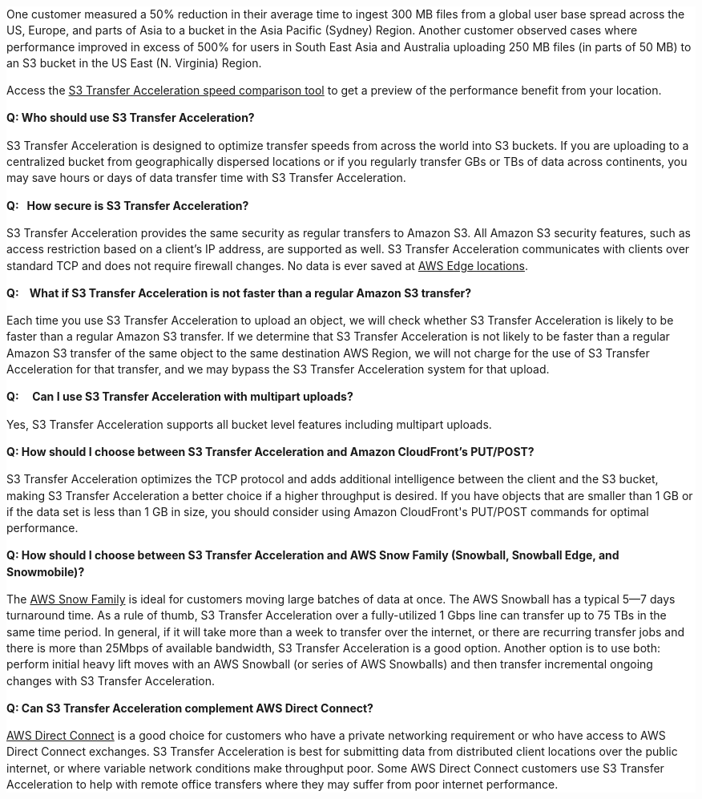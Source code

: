 One customer measured a 50% reduction in their average time to ingest 300 MB files from a global user base spread across the US, Europe, and parts of Asia to a bucket in the Asia Pacific (Sydney) Region. Another customer observed cases where performance improved in excess of 500% for users in South East Asia and Australia uploading 250 MB files (in parts of 50 MB) to an S3 bucket in the US East (N. Virginia) Region.

Access the [S3 Transfer Acceleration speed comparison tool](http://s3-accelerate-speedtest.s3-accelerate.amazonaws.com/en/accelerate-speed-comparsion.html) to get a preview of the performance benefit from your location.

**Q: Who should use S3 Transfer Acceleration?**

S3 Transfer Acceleration is designed to optimize transfer speeds from across the world into S3 buckets. If you are uploading to a centralized bucket from geographically dispersed locations or if you regularly transfer GBs or TBs of data across continents, you may save hours or days of data transfer time with S3 Transfer Acceleration.

**Q:   How secure is S3 Transfer Acceleration?**

S3 Transfer Acceleration provides the same security as regular transfers to Amazon S3. All Amazon S3 security features, such as access restriction based on a client’s IP address, are supported as well. S3 Transfer Acceleration communicates with clients over standard TCP and does not require firewall changes. No data is ever saved at [AWS Edge locations](https://aws.amazon.com/hybrid/).

**Q:    What if S3 Transfer Acceleration is not faster than a regular Amazon S3 transfer?**

Each time you use S3 Transfer Acceleration to upload an object, we will check whether S3 Transfer Acceleration is likely to be faster than a regular Amazon S3 transfer. If we determine that S3 Transfer Acceleration is not likely to be faster than a regular Amazon S3 transfer of the same object to the same destination AWS Region, we will not charge for the use of S3 Transfer Acceleration for that transfer, and we may bypass the S3 Transfer Acceleration system for that upload.

**Q:     Can I use S3 Transfer Acceleration with multipart uploads?**

Yes, S3 Transfer Acceleration supports all bucket level features including multipart uploads.  

**Q: How should I choose between S3 Transfer Acceleration and Amazon CloudFront’s PUT/POST?**

S3 Transfer Acceleration optimizes the TCP protocol and adds additional intelligence between the client and the S3 bucket, making S3 Transfer Acceleration a better choice if a higher throughput is desired. If you have objects that are smaller than 1 GB or if the data set is less than 1 GB in size, you should consider using Amazon CloudFront's PUT/POST commands for optimal performance.

**Q: How should I choose between S3 Transfer Acceleration and AWS Snow Family (Snowball, Snowball Edge, and Snowmobile)?**

The [AWS Snow Family](https://aws.amazon.com/snow/) is ideal for customers moving large batches of data at once. The AWS Snowball has a typical 5—7 days turnaround time. As a rule of thumb, S3 Transfer Acceleration over a fully-utilized 1 Gbps line can transfer up to 75 TBs in the same time period. In general, if it will take more than a week to transfer over the internet, or there are recurring transfer jobs and there is more than 25Mbps of available bandwidth, S3 Transfer Acceleration is a good option. Another option is to use both: perform initial heavy lift moves with an AWS Snowball (or series of AWS Snowballs) and then transfer incremental ongoing changes with S3 Transfer Acceleration.

**Q: Can S3 Transfer Acceleration complement AWS Direct Connect?**

[AWS Direct Connect](https://aws.amazon.com/directconnect/) is a good choice for customers who have a private networking requirement or who have access to AWS Direct Connect exchanges. S3 Transfer Acceleration is best for submitting data from distributed client locations over the public internet, or where variable network conditions make throughput poor. Some AWS Direct Connect customers use S3 Transfer Acceleration to help with remote office transfers where they may suffer from poor internet performance.
